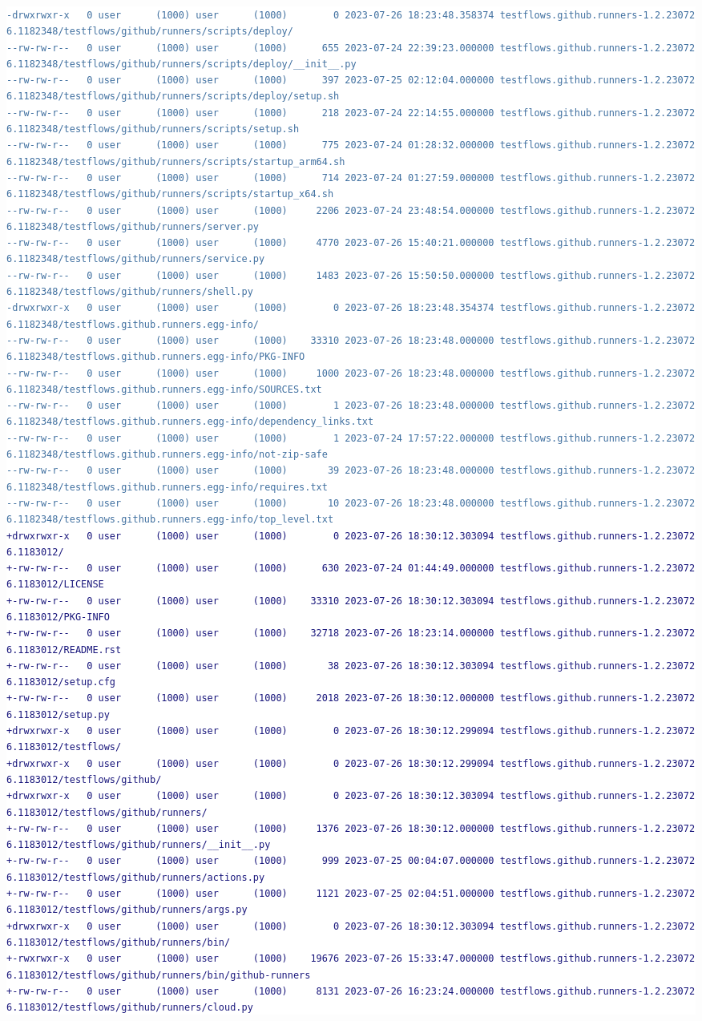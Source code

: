 ```diff
-drwxrwxr-x   0 user      (1000) user      (1000)        0 2023-07-26 18:23:48.358374 testflows.github.runners-1.2.230726.1182348/testflows/github/runners/scripts/deploy/
--rw-rw-r--   0 user      (1000) user      (1000)      655 2023-07-24 22:39:23.000000 testflows.github.runners-1.2.230726.1182348/testflows/github/runners/scripts/deploy/__init__.py
--rw-rw-r--   0 user      (1000) user      (1000)      397 2023-07-25 02:12:04.000000 testflows.github.runners-1.2.230726.1182348/testflows/github/runners/scripts/deploy/setup.sh
--rw-rw-r--   0 user      (1000) user      (1000)      218 2023-07-24 22:14:55.000000 testflows.github.runners-1.2.230726.1182348/testflows/github/runners/scripts/setup.sh
--rw-rw-r--   0 user      (1000) user      (1000)      775 2023-07-24 01:28:32.000000 testflows.github.runners-1.2.230726.1182348/testflows/github/runners/scripts/startup_arm64.sh
--rw-rw-r--   0 user      (1000) user      (1000)      714 2023-07-24 01:27:59.000000 testflows.github.runners-1.2.230726.1182348/testflows/github/runners/scripts/startup_x64.sh
--rw-rw-r--   0 user      (1000) user      (1000)     2206 2023-07-24 23:48:54.000000 testflows.github.runners-1.2.230726.1182348/testflows/github/runners/server.py
--rw-rw-r--   0 user      (1000) user      (1000)     4770 2023-07-26 15:40:21.000000 testflows.github.runners-1.2.230726.1182348/testflows/github/runners/service.py
--rw-rw-r--   0 user      (1000) user      (1000)     1483 2023-07-26 15:50:50.000000 testflows.github.runners-1.2.230726.1182348/testflows/github/runners/shell.py
-drwxrwxr-x   0 user      (1000) user      (1000)        0 2023-07-26 18:23:48.354374 testflows.github.runners-1.2.230726.1182348/testflows.github.runners.egg-info/
--rw-rw-r--   0 user      (1000) user      (1000)    33310 2023-07-26 18:23:48.000000 testflows.github.runners-1.2.230726.1182348/testflows.github.runners.egg-info/PKG-INFO
--rw-rw-r--   0 user      (1000) user      (1000)     1000 2023-07-26 18:23:48.000000 testflows.github.runners-1.2.230726.1182348/testflows.github.runners.egg-info/SOURCES.txt
--rw-rw-r--   0 user      (1000) user      (1000)        1 2023-07-26 18:23:48.000000 testflows.github.runners-1.2.230726.1182348/testflows.github.runners.egg-info/dependency_links.txt
--rw-rw-r--   0 user      (1000) user      (1000)        1 2023-07-24 17:57:22.000000 testflows.github.runners-1.2.230726.1182348/testflows.github.runners.egg-info/not-zip-safe
--rw-rw-r--   0 user      (1000) user      (1000)       39 2023-07-26 18:23:48.000000 testflows.github.runners-1.2.230726.1182348/testflows.github.runners.egg-info/requires.txt
--rw-rw-r--   0 user      (1000) user      (1000)       10 2023-07-26 18:23:48.000000 testflows.github.runners-1.2.230726.1182348/testflows.github.runners.egg-info/top_level.txt
+drwxrwxr-x   0 user      (1000) user      (1000)        0 2023-07-26 18:30:12.303094 testflows.github.runners-1.2.230726.1183012/
+-rw-rw-r--   0 user      (1000) user      (1000)      630 2023-07-24 01:44:49.000000 testflows.github.runners-1.2.230726.1183012/LICENSE
+-rw-rw-r--   0 user      (1000) user      (1000)    33310 2023-07-26 18:30:12.303094 testflows.github.runners-1.2.230726.1183012/PKG-INFO
+-rw-rw-r--   0 user      (1000) user      (1000)    32718 2023-07-26 18:23:14.000000 testflows.github.runners-1.2.230726.1183012/README.rst
+-rw-rw-r--   0 user      (1000) user      (1000)       38 2023-07-26 18:30:12.303094 testflows.github.runners-1.2.230726.1183012/setup.cfg
+-rw-rw-r--   0 user      (1000) user      (1000)     2018 2023-07-26 18:30:12.000000 testflows.github.runners-1.2.230726.1183012/setup.py
+drwxrwxr-x   0 user      (1000) user      (1000)        0 2023-07-26 18:30:12.299094 testflows.github.runners-1.2.230726.1183012/testflows/
+drwxrwxr-x   0 user      (1000) user      (1000)        0 2023-07-26 18:30:12.299094 testflows.github.runners-1.2.230726.1183012/testflows/github/
+drwxrwxr-x   0 user      (1000) user      (1000)        0 2023-07-26 18:30:12.303094 testflows.github.runners-1.2.230726.1183012/testflows/github/runners/
+-rw-rw-r--   0 user      (1000) user      (1000)     1376 2023-07-26 18:30:12.000000 testflows.github.runners-1.2.230726.1183012/testflows/github/runners/__init__.py
+-rw-rw-r--   0 user      (1000) user      (1000)      999 2023-07-25 00:04:07.000000 testflows.github.runners-1.2.230726.1183012/testflows/github/runners/actions.py
+-rw-rw-r--   0 user      (1000) user      (1000)     1121 2023-07-25 02:04:51.000000 testflows.github.runners-1.2.230726.1183012/testflows/github/runners/args.py
+drwxrwxr-x   0 user      (1000) user      (1000)        0 2023-07-26 18:30:12.303094 testflows.github.runners-1.2.230726.1183012/testflows/github/runners/bin/
+-rwxrwxr-x   0 user      (1000) user      (1000)    19676 2023-07-26 15:33:47.000000 testflows.github.runners-1.2.230726.1183012/testflows/github/runners/bin/github-runners
+-rw-rw-r--   0 user      (1000) user      (1000)     8131 2023-07-26 16:23:24.000000 testflows.github.runners-1.2.230726.1183012/testflows/github/runners/cloud.py
```